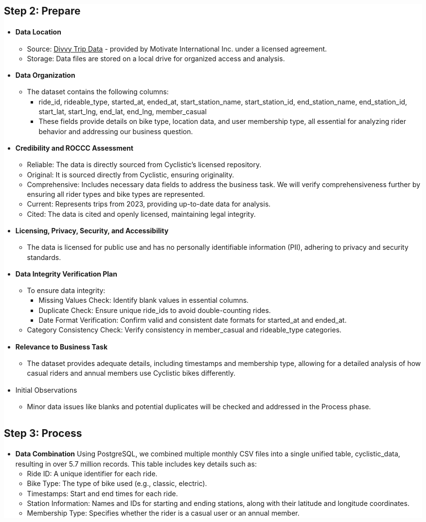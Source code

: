 ## Step 2: Prepare

- **Data Location** 
  + Source: [Divvy Trip Data](https://divvy-tripdata.s3.amazonaws.com/index.html) - provided by Motivate International Inc. under a licensed agreement.
  + Storage: Data files are stored on a local drive for organized access and analysis.
- **Data Organization**

  + The dataset contains the following columns:
    + ride_id, rideable_type, started_at, ended_at, start_station_name, start_station_id, end_station_name, end_station_id, start_lat, start_lng, end_lat, end_lng, member_casual
    + These fields provide details on bike type, location data, and user membership type, all essential for analyzing rider behavior and addressing our business question.
  
- **Credibility and ROCCC Assessment**
  + Reliable: The data is directly sourced from Cyclistic’s licensed repository.
  + Original: It is sourced directly from Cyclistic, ensuring originality.
  + Comprehensive: Includes necessary data fields to address the business task. We will verify comprehensiveness further by ensuring all rider types and bike types are represented.
  + Current: Represents trips from 2023, providing up-to-date data for analysis.
  + Cited: The data is cited and openly licensed, maintaining legal integrity.

- **Licensing, Privacy, Security, and Accessibility**
  + The data is licensed for public use and has no personally identifiable information (PII), adhering to privacy and security standards.

- **Data Integrity Verification Plan**
  + To ensure data integrity:
    + Missing Values Check: Identify blank values in essential columns.
    + Duplicate Check: Ensure unique ride_ids to avoid double-counting rides.
    + Date Format Verification: Confirm valid and consistent date formats for started_at and ended_at.
  + Category Consistency Check: Verify consistency in member_casual and rideable_type categories.

- **Relevance to Business Task**
  + The dataset provides adequate details, including timestamps and membership type, allowing for a detailed analysis of how casual riders and annual members use Cyclistic bikes differently.

- Initial Observations
  + Minor data issues like blanks and potential duplicates will be checked and addressed in the Process phase.

## Step 3: Process

- **Data Combination**
  Using PostgreSQL, we combined multiple monthly CSV files into a single unified table, cyclistic_data, resulting in over 5.7 million records. This table includes key details such as:
    + Ride ID: A unique identifier for each ride.
    + Bike Type: The type of bike used (e.g., classic, electric).
    + Timestamps: Start and end times for each ride.
    + Station Information: Names and IDs for starting and ending stations, along with their latitude and longitude coordinates.
    + Membership Type: Specifies whether the rider is a casual user or an annual member.
 